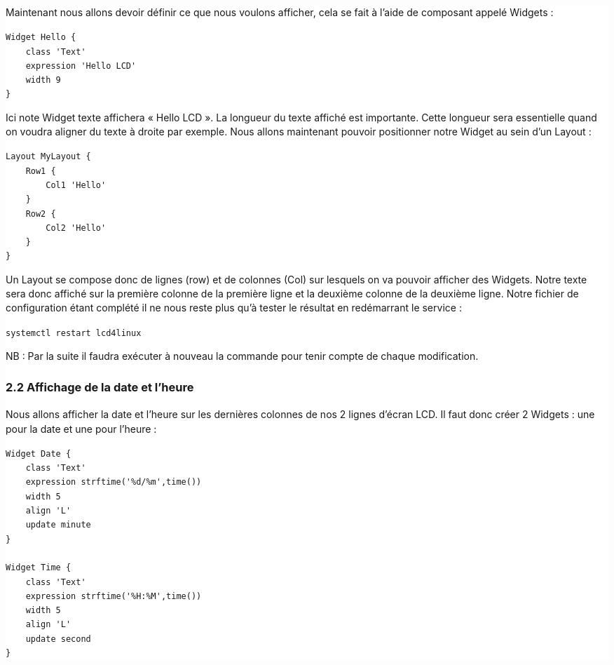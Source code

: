 Maintenant nous allons devoir définir ce que nous voulons afficher, cela se fait à l’aide de composant appelé Widgets :
```
Widget Hello {
    class 'Text'
    expression 'Hello LCD'
    width 9
}
```

Ici note Widget texte affichera « Hello LCD ». La longueur du texte affiché est importante. Cette longueur sera essentielle quand on voudra aligner du texte à droite par exemple.
Nous allons maintenant pouvoir positionner notre Widget au sein d’un Layout :
```
Layout MyLayout {
    Row1 {
        Col1 'Hello'
    }
    Row2 {
        Col2 'Hello'
    }
}
```

Un Layout se compose donc de lignes (row) et de colonnes (Col) sur lesquels on va pouvoir afficher des Widgets. Notre texte sera donc affiché sur la première colonne de la première ligne et la deuxième colonne de la deuxième ligne.
Notre fichier de configuration étant complété il ne nous reste plus qu’à tester le résultat en redémarrant le service :
```
systemctl restart lcd4linux
```

NB : Par la suite il faudra exécuter à nouveau la commande pour tenir compte de chaque modification.

### 2.2 Affichage de la date et l’heure
Nous allons afficher la date et l’heure sur les dernières colonnes de nos 2 lignes d’écran LCD. Il faut donc créer 2 Widgets : une pour la date et une pour l’heure :
```
Widget Date {
    class 'Text'
    expression strftime('%d/%m',time())
    width 5
    align 'L'
    update minute
}

Widget Time {
    class 'Text'
    expression strftime('%H:%M',time())
    width 5
    align 'L'
    update second
}
```
